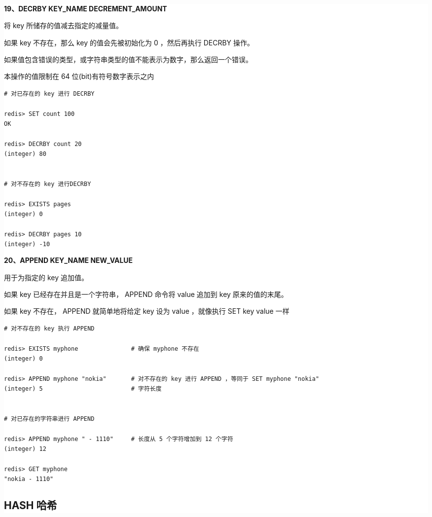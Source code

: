 **19、DECRBY KEY_NAME DECREMENT_AMOUNT**

将 key 所储存的值减去指定的减量值。

如果 key 不存在，那么 key 的值会先被初始化为 0 ，然后再执行 DECRBY 操作。

如果值包含错误的类型，或字符串类型的值不能表示为数字，那么返回一个错误。

本操作的值限制在 64 位(bit)有符号数字表示之内

```
# 对已存在的 key 进行 DECRBY

redis> SET count 100
OK

redis> DECRBY count 20
(integer) 80


# 对不存在的 key 进行DECRBY

redis> EXISTS pages
(integer) 0

redis> DECRBY pages 10
(integer) -10
```

**20、APPEND KEY_NAME NEW_VALUE**

用于为指定的 key 追加值。

如果 key 已经存在并且是一个字符串， APPEND 命令将 value 追加到 key 原来的值的末尾。

如果 key 不存在， APPEND 就简单地将给定 key 设为 value ，就像执行 SET key value 一样

```
# 对不存在的 key 执行 APPEND

redis> EXISTS myphone               # 确保 myphone 不存在
(integer) 0

redis> APPEND myphone "nokia"       # 对不存在的 key 进行 APPEND ，等同于 SET myphone "nokia"
(integer) 5                         # 字符长度


# 对已存在的字符串进行 APPEND

redis> APPEND myphone " - 1110"     # 长度从 5 个字符增加到 12 个字符
(integer) 12

redis> GET myphone
"nokia - 1110"
```

## HASH 哈希
